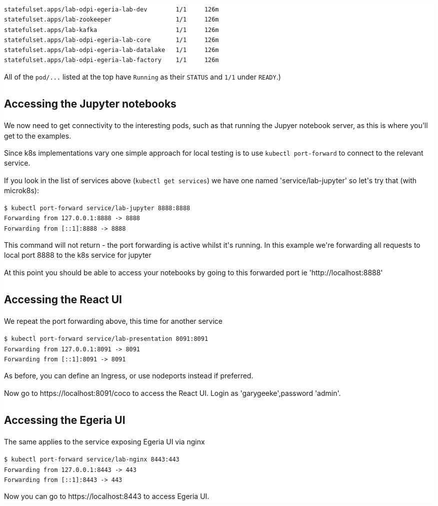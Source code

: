 ```console
statefulset.apps/lab-odpi-egeria-lab-dev        1/1     126m
statefulset.apps/lab-zookeeper                  1/1     126m
statefulset.apps/lab-kafka                      1/1     126m
statefulset.apps/lab-odpi-egeria-lab-core       1/1     126m
statefulset.apps/lab-odpi-egeria-lab-datalake   1/1     126m
statefulset.apps/lab-odpi-egeria-lab-factory    1/1     126m
```

All of the `pod/...` listed at the top have `Running` as their `STATUS` and `1/1` under `READY`.)

## Accessing the Jupyter notebooks

We now need to get connectivity to the interesting pods, such as that running the Jupyer notebook server, as this is where you'll get to the examples.

Since k8s implementations vary one simple approach for local testing is to use `kubectl port-forward` to connect to the relevant service.

If you look in the list of services above (`kubectl get services`) we have one named 'service/lab-jupyter' so let's try that (with microk8s):
```console
$ kubectl port-forward service/lab-jupyter 8888:8888
Forwarding from 127.0.0.1:8888 -> 8888
Forwarding from [::1]:8888 -> 8888
```
This command will not return - the port forwarding is active whilst it's running. In this example we're forwarding all requests to local port 8888 to the k8s service for jupyter

At this point you should be able to access your notebooks by going to this forwarded port ie 'http://localhost:8888'

## Accessing the React UI

We repeat the port forwarding above, this time for another service
```console
$ kubectl port-forward service/lab-presentation 8091:8091
Forwarding from 127.0.0.1:8091 -> 8091
Forwarding from [::1]:8091 -> 8091
```
As before, you can define an Ingress, or use nodeports instead if preferred.

Now go to https://localhost:8091/coco to access the React UI. Login as 'garygeeke',password 'admin'.

## Accessing the Egeria UI

The same applies to the service exposing Egeria UI via nginx

```console
$ kubectl port-forward service/lab-nginx 8443:443
Forwarding from 127.0.0.1:8443 -> 443
Forwarding from [::1]:8443 -> 443
```
Now you can go to https://localhost:8443 to access Egeria UI.
